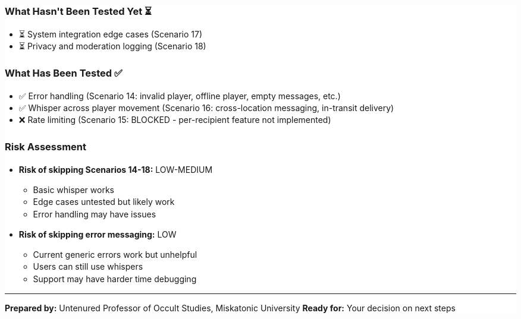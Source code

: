 ### What Hasn't Been Tested Yet ⏳

- ⏳ System integration edge cases (Scenario 17)
- ⏳ Privacy and moderation logging (Scenario 18)

### What Has Been Tested ✅

- ✅ Error handling (Scenario 14: invalid player, offline player, empty messages, etc.)
- ✅ Whisper across player movement (Scenario 16: cross-location messaging, in-transit delivery)
- ❌ Rate limiting (Scenario 15: BLOCKED - per-recipient feature not implemented)

### Risk Assessment

- **Risk of skipping Scenarios 14-18:** LOW-MEDIUM
  - Basic whisper works
  - Edge cases untested but likely work
  - Error handling may have issues

- **Risk of skipping error messaging:** LOW
  - Current generic errors work but unhelpful
  - Users can still use whispers
  - Support may have harder time debugging

---

**Prepared by:** Untenured Professor of Occult Studies, Miskatonic University
**Ready for:** Your decision on next steps
